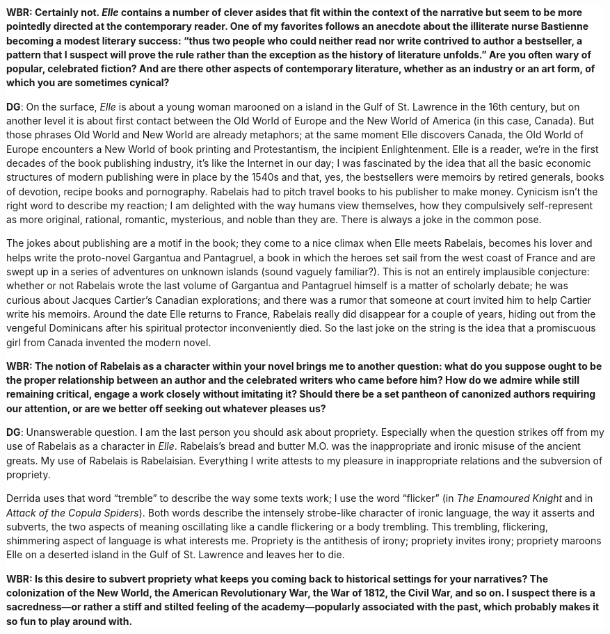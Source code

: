 **WBR: Certainly not. _Elle_ contains a number of clever asides that fit within the context of the narrative but seem to be more pointedly directed at the contemporary reader. One of my favorites follows an anecdote about the illiterate nurse Bastienne becoming a modest literary success: “thus two people who could neither read nor write contrived to author a bestseller, a pattern that I suspect will prove the rule rather than the exception as the history of literature unfolds.” Are you often wary of popular, celebrated fiction? And are there other aspects of contemporary literature, whether as an industry or an art form, of which you are sometimes cynical?**

**DG**: On the surface, _Elle_ is about a young woman marooned on a island in the Gulf of St. Lawrence in the 16th century, but on another level it is about first contact between the Old World of Europe and the New World of America (in this case, Canada). But those phrases Old World and New World are already metaphors; at the same moment Elle discovers Canada, the Old World of Europe encounters a New World of book printing and Protestantism, the incipient Enlightenment. Elle is a reader, we’re in the first decades of the book publishing industry, it’s like the Internet in our day; I was fascinated by the idea that all the basic economic structures of modern publishing were in place by the 1540s and that, yes, the bestsellers were memoirs by retired generals, books of devotion, recipe books and pornography. Rabelais had to pitch travel books to his publisher to make money. Cynicism isn’t the right word to describe my reaction; I am delighted with the way humans view themselves, how they compulsively self-represent as more original, rational, romantic, mysterious, and noble than they are. There is always a joke in the common pose.

The jokes about publishing are a motif in the book; they come to a nice climax when Elle meets Rabelais, becomes his lover and helps write the proto-novel Gargantua and Pantagruel, a book in which the heroes set sail from the west coast of France and are swept up in a series of adventures on unknown islands (sound vaguely familiar?). This is not an entirely implausible conjecture: whether or not Rabelais wrote the last volume of Gargantua and Pantagruel himself is a matter of scholarly debate; he was curious about Jacques Cartier’s Canadian explorations; and there was a rumor that someone at court invited him to help Cartier write his memoirs. Around the date Elle returns to France, Rabelais really did disappear for a couple of years, hiding out from the vengeful Dominicans after his spiritual protector inconveniently died. So the last joke on the string is the idea that a promiscuous girl from Canada invented the modern novel.

**WBR: The notion of Rabelais as a character within your novel brings me to another question: what do you suppose ought to be the proper relationship between an author and the celebrated writers who came before him? How do we admire while still remaining critical, engage a work closely without imitating it? Should there be a set pantheon of canonized authors requiring our attention, or are we better off seeking out whatever pleases us?**

**DG**: Unanswerable question. I am the last person you should ask about propriety. Especially when the question strikes off from my use of Rabelais as a character in _Elle_. Rabelais’s bread and butter M.O. was the inappropriate and ironic misuse of the ancient greats. My use of Rabelais is Rabelaisian. Everything I write attests to my pleasure in inappropriate relations and the subversion of propriety.

Derrida uses that word “tremble” to describe the way some texts work; I use the word “flicker” (in _The Enamoured Knight_ and in _Attack of the Copula Spiders_). Both words describe the intensely strobe-like character of ironic language, the way it asserts and subverts, the two aspects of meaning oscillating like a candle flickering or a body trembling. This trembling, flickering, shimmering aspect of language is what interests me. Propriety is the antithesis of irony; propriety invites irony; propriety maroons Elle on a deserted island in the Gulf of St. Lawrence and leaves her to die.

**WBR: Is this desire to subvert propriety what keeps you coming back to historical settings for your narratives? The colonization of the New World, the American Revolutionary War, the War of 1812, the Civil War, and so on. I suspect there is a sacredness—or rather a stiff and stilted feeling of the academy—popularly associated with the past, which probably makes it so fun to play around with.**
